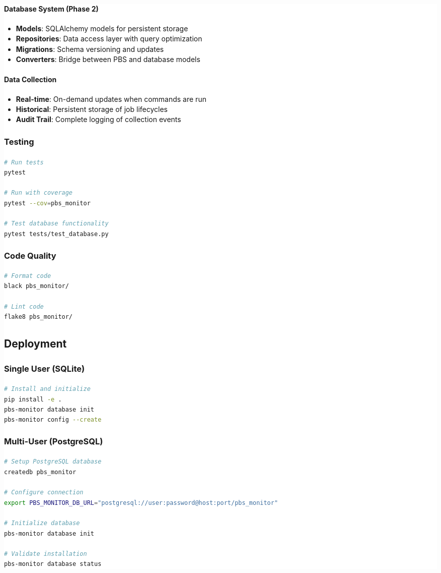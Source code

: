 #### Database System (Phase 2)
- **Models**: SQLAlchemy models for persistent storage
- **Repositories**: Data access layer with query optimization
- **Migrations**: Schema versioning and updates
- **Converters**: Bridge between PBS and database models

#### Data Collection
- **Real-time**: On-demand updates when commands are run
- **Historical**: Persistent storage of job lifecycles
- **Audit Trail**: Complete logging of collection events

### Testing
```bash
# Run tests
pytest

# Run with coverage
pytest --cov=pbs_monitor

# Test database functionality
pytest tests/test_database.py
```

### Code Quality
```bash
# Format code
black pbs_monitor/

# Lint code
flake8 pbs_monitor/
```

## Deployment

### Single User (SQLite)
```bash
# Install and initialize
pip install -e .
pbs-monitor database init
pbs-monitor config --create
```

### Multi-User (PostgreSQL)
```bash
# Setup PostgreSQL database
createdb pbs_monitor

# Configure connection
export PBS_MONITOR_DB_URL="postgresql://user:password@host:port/pbs_monitor"

# Initialize database
pbs-monitor database init

# Validate installation
pbs-monitor database status
```
